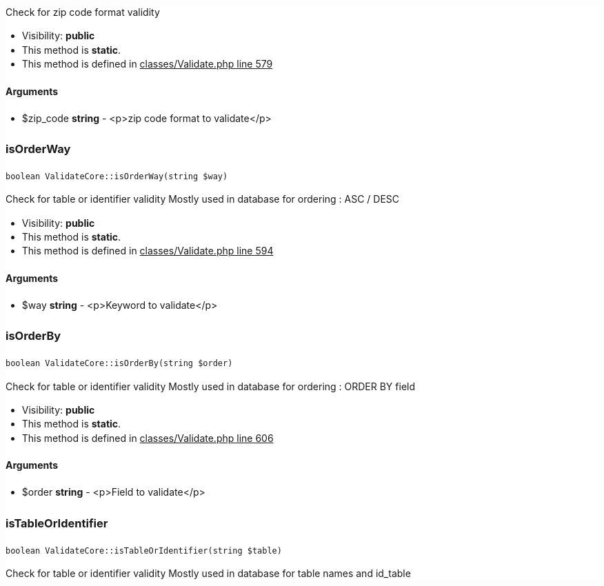 Check for zip code format validity



* Visibility: **public**
* This method is **static**.
* This method is defined in [classes/Validate.php line 579](https://github.com/PrestaShop/PrestaShop/blob/1.6.1.1/classes/Validate.php#L579)


#### Arguments
* $zip_code **string** - &lt;p&gt;zip code format to validate&lt;/p&gt;



### <a name="method-isOrderWay"></a>isOrderWay

    boolean ValidateCore::isOrderWay(string $way)

Check for table or identifier validity
Mostly used in database for ordering : ASC / DESC



* Visibility: **public**
* This method is **static**.
* This method is defined in [classes/Validate.php line 594](https://github.com/PrestaShop/PrestaShop/blob/1.6.1.1/classes/Validate.php#L594)


#### Arguments
* $way **string** - &lt;p&gt;Keyword to validate&lt;/p&gt;



### <a name="method-isOrderBy"></a>isOrderBy

    boolean ValidateCore::isOrderBy(string $order)

Check for table or identifier validity
Mostly used in database for ordering : ORDER BY field



* Visibility: **public**
* This method is **static**.
* This method is defined in [classes/Validate.php line 606](https://github.com/PrestaShop/PrestaShop/blob/1.6.1.1/classes/Validate.php#L606)


#### Arguments
* $order **string** - &lt;p&gt;Field to validate&lt;/p&gt;



### <a name="method-isTableOrIdentifier"></a>isTableOrIdentifier

    boolean ValidateCore::isTableOrIdentifier(string $table)

Check for table or identifier validity
Mostly used in database for table names and id_table

